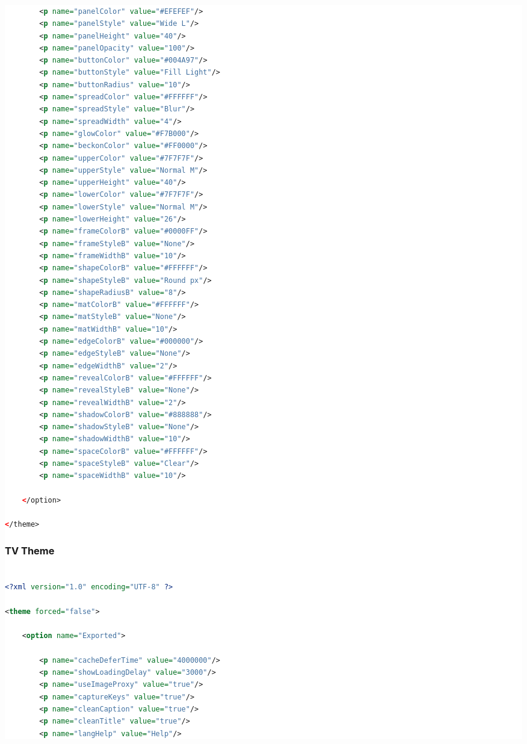 ```xml
        <p name="panelColor" value="#EFEFEF"/>
        <p name="panelStyle" value="Wide L"/>
        <p name="panelHeight" value="40"/>
        <p name="panelOpacity" value="100"/>
        <p name="buttonColor" value="#004A97"/>
        <p name="buttonStyle" value="Fill Light"/>
        <p name="buttonRadius" value="10"/>
        <p name="spreadColor" value="#FFFFFF"/>
        <p name="spreadStyle" value="Blur"/>
        <p name="spreadWidth" value="4"/>
        <p name="glowColor" value="#F7B000"/>
        <p name="beckonColor" value="#FF0000"/>
        <p name="upperColor" value="#7F7F7F"/>
        <p name="upperStyle" value="Normal M"/>
        <p name="upperHeight" value="40"/>
        <p name="lowerColor" value="#7F7F7F"/>
        <p name="lowerStyle" value="Normal M"/>
        <p name="lowerHeight" value="26"/>
        <p name="frameColorB" value="#0000FF"/>
        <p name="frameStyleB" value="None"/>
        <p name="frameWidthB" value="10"/>
        <p name="shapeColorB" value="#FFFFFF"/>
        <p name="shapeStyleB" value="Round px"/>
        <p name="shapeRadiusB" value="8"/>
        <p name="matColorB" value="#FFFFFF"/>
        <p name="matStyleB" value="None"/>
        <p name="matWidthB" value="10"/>
        <p name="edgeColorB" value="#000000"/>
        <p name="edgeStyleB" value="None"/>
        <p name="edgeWidthB" value="2"/>
        <p name="revealColorB" value="#FFFFFF"/>
        <p name="revealStyleB" value="None"/>
        <p name="revealWidthB" value="2"/>
        <p name="shadowColorB" value="#888888"/>
        <p name="shadowStyleB" value="None"/>
        <p name="shadowWidthB" value="10"/>
        <p name="spaceColorB" value="#FFFFFF"/>
        <p name="spaceStyleB" value="Clear"/>
        <p name="spaceWidthB" value="10"/>

    </option>

</theme>

```

### TV Theme

```xml

<?xml version="1.0" encoding="UTF-8" ?>

<theme forced="false">

    <option name="Exported">

        <p name="cacheDeferTime" value="4000000"/>
        <p name="showLoadingDelay" value="3000"/>
        <p name="useImageProxy" value="true"/>
        <p name="captureKeys" value="true"/>
        <p name="cleanCaption" value="true"/>
        <p name="cleanTitle" value="true"/>
        <p name="langHelp" value="Help"/>
```